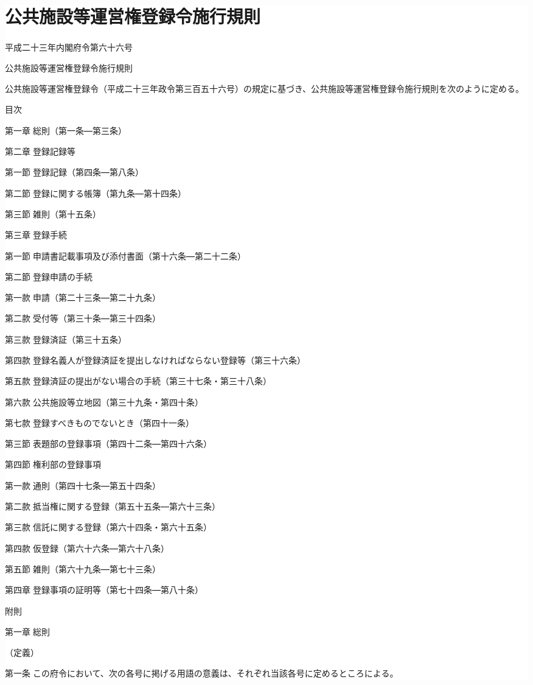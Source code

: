# 公共施設等運営権登録令施行規則

平成二十三年内閣府令第六十六号

公共施設等運営権登録令施行規則

公共施設等運営権登録令（平成二十三年政令第三百五十六号）の規定に基づき、公共施設等運営権登録令施行規則を次のように定める。

目次

第一章 総則（第一条―第三条）

第二章 登録記録等

第一節 登録記録（第四条―第八条）

第二節 登録に関する帳簿（第九条―第十四条）

第三節 雑則（第十五条）

第三章 登録手続

第一節 申請書記載事項及び添付書面（第十六条―第二十二条）

第二節 登録申請の手続

第一款 申請（第二十三条―第二十九条）

第二款 受付等（第三十条―第三十四条）

第三款 登録済証（第三十五条）

第四款 登録名義人が登録済証を提出しなければならない登録等（第三十六条）

第五款 登録済証の提出がない場合の手続（第三十七条・第三十八条）

第六款 公共施設等立地図（第三十九条・第四十条）

第七款 登録すべきものでないとき（第四十一条）

第三節 表題部の登録事項（第四十二条―第四十六条）

第四節 権利部の登録事項

第一款 通則（第四十七条―第五十四条）

第二款 抵当権に関する登録（第五十五条―第六十三条）

第三款 信託に関する登録（第六十四条・第六十五条）

第四款 仮登録（第六十六条―第六十八条）

第五節 雑則（第六十九条―第七十三条）

第四章 登録事項の証明等（第七十四条―第八十条）

附則

第一章 総則

（定義）

第一条 この府令において、次の各号に掲げる用語の意義は、それぞれ当該各号に定めるところによる。
